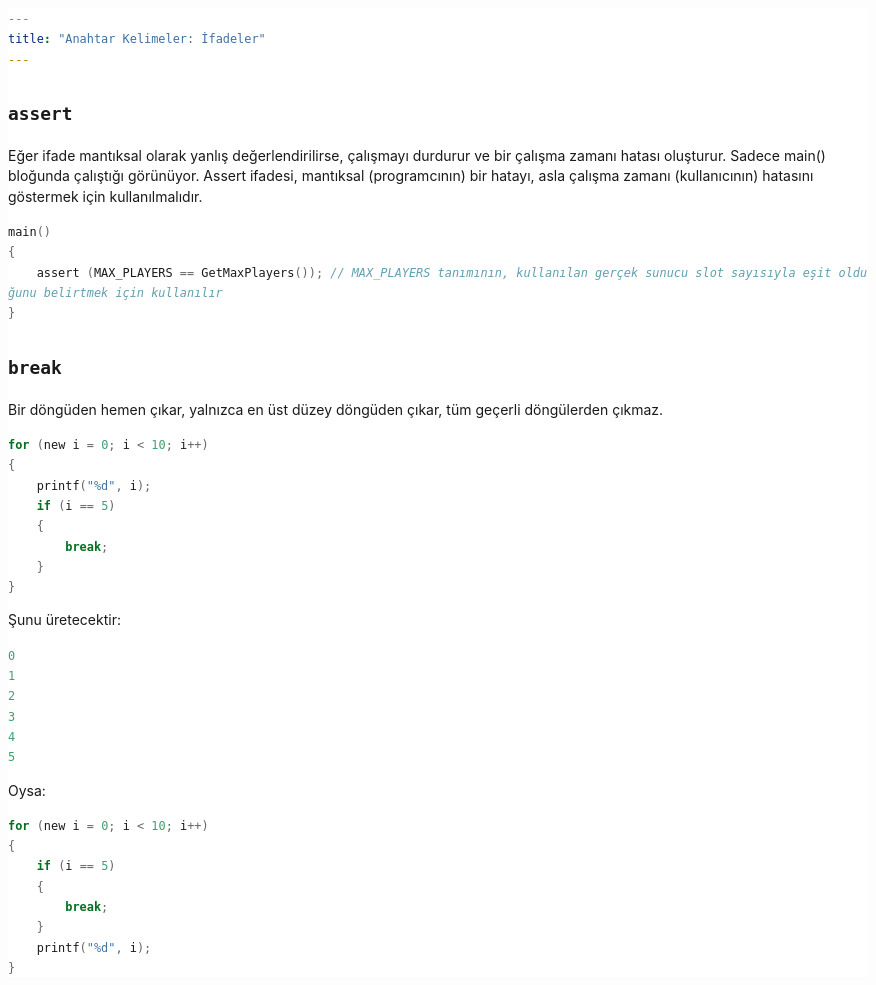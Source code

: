 ```yaml
---
title: "Anahtar Kelimeler: İfadeler"
---
```



## `assert`

Eğer ifade mantıksal olarak yanlış değerlendirilirse, çalışmayı durdurur ve bir çalışma zamanı hatası oluşturur. Sadece main() bloğunda çalıştığı görünüyor. Assert ifadesi, mantıksal (programcının) bir hatayı, asla çalışma zamanı (kullanıcının) hatasını göstermek için kullanılmalıdır.

```c
main()
{
    assert (MAX_PLAYERS == GetMaxPlayers()); // MAX_PLAYERS tanımının, kullanılan gerçek sunucu slot sayısıyla eşit olduğunu belirtmek için kullanılır
}
```

## `break`

Bir döngüden hemen çıkar, yalnızca en üst düzey döngüden çıkar, tüm geçerli döngülerden çıkmaz.

```c
for (new i = 0; i < 10; i++)
{
    printf("%d", i);
    if (i == 5)
    {
        break;
    }
}
```

Şunu üretecektir:

```c
0
1
2
3
4
5
```

Oysa:

```c
for (new i = 0; i < 10; i++)
{
    if (i == 5)
    {
        break;
    }
    printf("%d", i);
}
```
